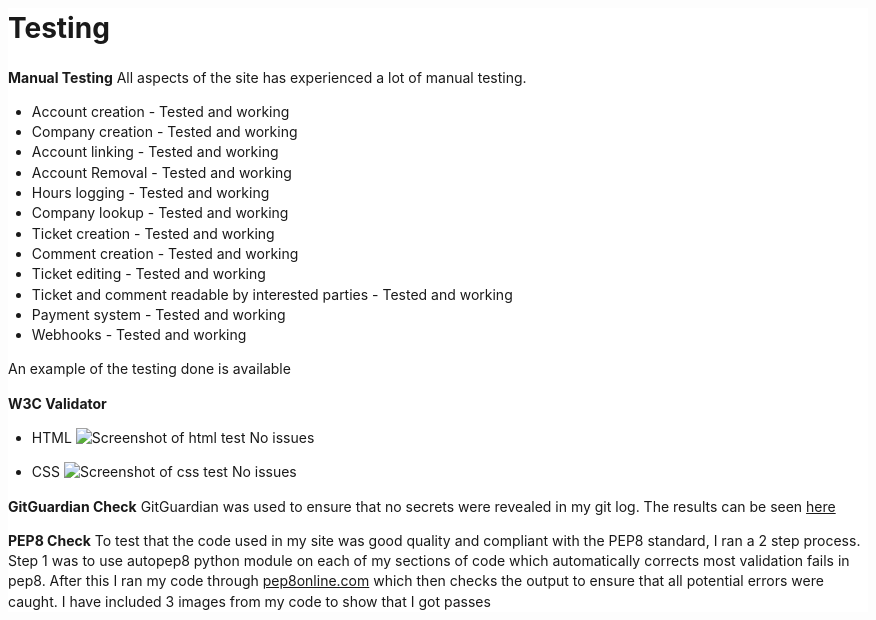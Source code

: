 # **Testing**

**Manual Testing**
All aspects of the site has experienced a lot of manual testing.  
- Account creation - Tested and working
- Company creation - Tested and working
- Account linking - Tested and working
- Account Removal - Tested and working
- Hours logging - Tested and working
- Company lookup - Tested and working
- Ticket creation - Tested and working
- Comment creation  - Tested and working
- Ticket editing - Tested and working
- Ticket and comment readable by interested parties  - Tested and working
- Payment system - Tested and working
- Webhooks  - Tested and working

An example of the testing done is available ![here](docs/testingpayment.zip "Payment Test")

**W3C Validator**

- HTML
![Screenshot of html test](docs/htmlcheck.png "HTML Check")
No issues

- CSS
![Screenshot of css test](docs/csscheck.png "CSS Check")
No issues

**GitGuardian Check**
GitGuardian was used to ensure that no secrets were revealed in my git log.  The results can be seen [here](docs/gitguardian.png "GitGuardian Log")

**PEP8 Check**
To test that the code used in my site was good quality and compliant with the PEP8 standard, I ran a 2 step process. Step 1 was to use autopep8 python module on each of my sections of code which automatically corrects most validation fails in pep8.  After this I ran my code through [pep8online.com](http://pep8online.com/) which then checks the output to ensure that all potential errors were caught.  I have included 3 images from my code to show that I got passes
